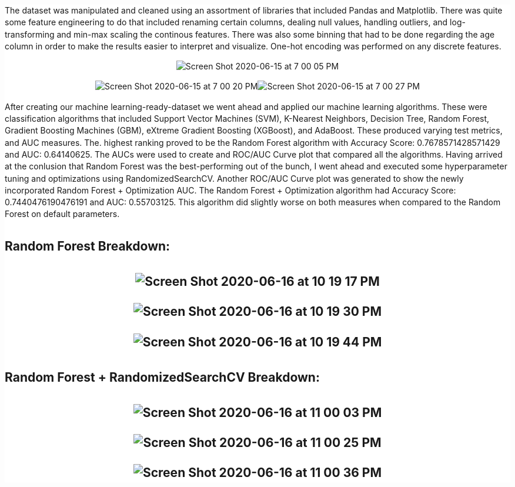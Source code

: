 
The dataset was manipulated and cleaned using an assortment of libraries that included Pandas and Matplotlib. There was quite some feature engineering to do that included renaming certain columns, dealing null values, handling outliers, and log-transforming and min-max scaling the continous features. There was also some binning that had to be done regarding the age column in order to make the results easier to interpret and visualize. One-hot encoding was performed on any discrete features. 

<p align="center">
<img width="945" alt="Screen Shot 2020-06-15 at 7 00 05 PM" src="https://user-images.githubusercontent.com/53641091/84723466-80ace580-af3a-11ea-802d-6208f2238b56.png">
</p>

<p align="center">
<img width="461" alt="Screen Shot 2020-06-15 at 7 00 20 PM" src="https://user-images.githubusercontent.com/53641091/84723512-98846980-af3a-11ea-9173-c6840cae4520.png"><img width="461" alt="Screen Shot 2020-06-15 at 7 00 27 PM" src="https://user-images.githubusercontent.com/53641091/84723515-9a4e2d00-af3a-11ea-8be1-821557d4d1b0.png">
</p>

After creating our machine learning-ready-dataset we went ahead and applied our machine learning algorithms. These were classification algorithms that included Support Vector Machines (SVM), K-Nearest Neighbors, Decision Tree, Random Forest, Gradient Boosting Machines (GBM), eXtreme Gradient Boosting (XGBoost), and AdaBoost. These produced varying test metrics, and AUC measures. The. highest ranking proved to be the Random Forest algorithm with Accuracy Score: 0.7678571428571429 and AUC: 0.64140625. The AUCs were used to create and ROC/AUC Curve plot that compared all the algorithms. Having arrived at the conlusion that Random Forest was the best-performing out of the bunch, I went ahead and executed some hyperparameter tuning and optimizations using RandomizedSearchCV. Another ROC/AUC Curve plot was generated to show the newly incorporated Random Forest + Optimization AUC. The Random Forest + Optimization algorithm had Accuracy Score: 0.7440476190476191 and AUC: 0.55703125. This algorithm did slightly worse on both measures when compared to the Random Forest on default parameters. 

<h2>Random Forest Breakdown:<h2>

<p align="center">
<img width="298" alt="Screen Shot 2020-06-16 at 10 19 17 PM" src="https://user-images.githubusercontent.com/53641091/84858457-11112600-b020-11ea-9c4d-8193b7b9103c.png">
</p>

<p align="center">
<img width="263" alt="Screen Shot 2020-06-16 at 10 19 30 PM" src="https://user-images.githubusercontent.com/53641091/84858568-4ae22c80-b020-11ea-88df-1e05ee3ce4ae.png">
</p>

<p align="center">
<img width="154" alt="Screen Shot 2020-06-16 at 10 19 44 PM" src="https://user-images.githubusercontent.com/53641091/84858600-5b92a280-b020-11ea-8ae1-e5851b92764c.png">
</p>

<h2>Random Forest + RandomizedSearchCV Breakdown:<h2>

<p align="center">
<img width="1006" alt="Screen Shot 2020-06-16 at 11 00 03 PM" src="https://user-images.githubusercontent.com/53641091/84861156-4704d900-b025-11ea-8469-a7cc516ca817.png">
</p>

<p align="center">
<img width="936" alt="Screen Shot 2020-06-16 at 11 00 25 PM" src="https://user-images.githubusercontent.com/53641091/84861174-5126d780-b025-11ea-9318-3f9a232548a6.png">
</p>

<p align="center">
<img width="359" alt="Screen Shot 2020-06-16 at 11 00 36 PM" src="https://user-images.githubusercontent.com/53641091/84861192-5a17a900-b025-11ea-85bc-d397b2754773.png">
</p>
